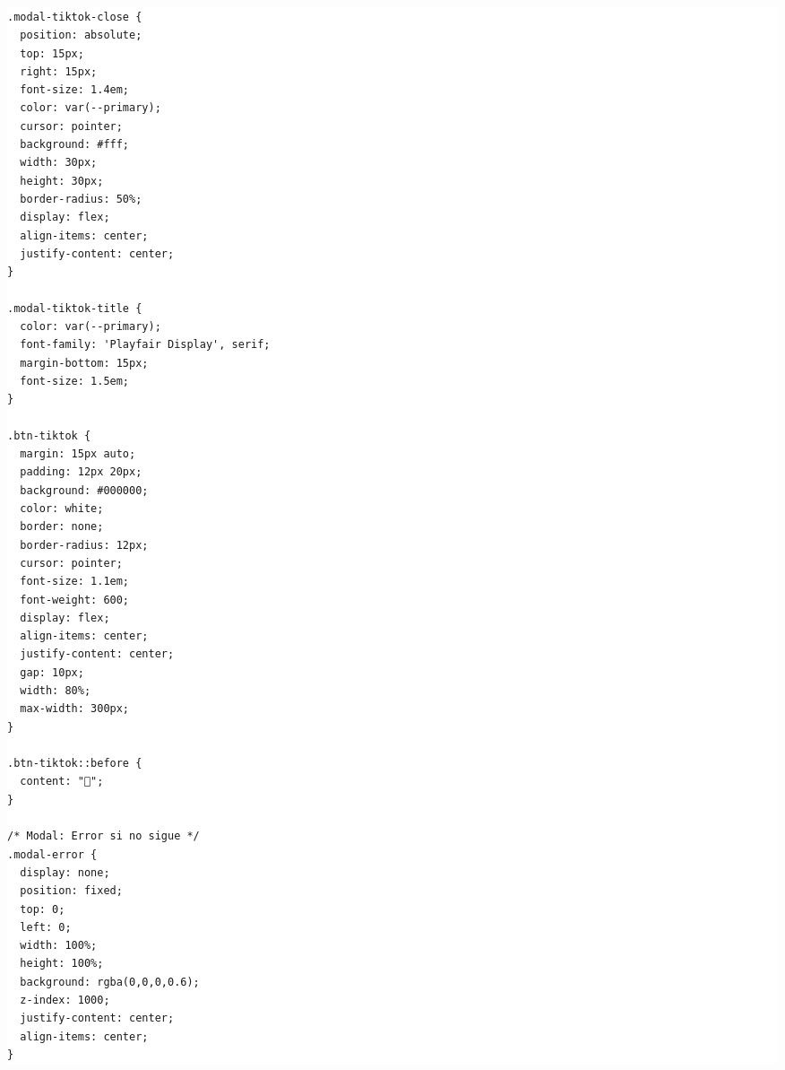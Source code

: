     .modal-tiktok-close {
      position: absolute;
      top: 15px;
      right: 15px;
      font-size: 1.4em;
      color: var(--primary);
      cursor: pointer;
      background: #fff;
      width: 30px;
      height: 30px;
      border-radius: 50%;
      display: flex;
      align-items: center;
      justify-content: center;
    }

    .modal-tiktok-title {
      color: var(--primary);
      font-family: 'Playfair Display', serif;
      margin-bottom: 15px;
      font-size: 1.5em;
    }

    .btn-tiktok {
      margin: 15px auto;
      padding: 12px 20px;
      background: #000000;
      color: white;
      border: none;
      border-radius: 12px;
      cursor: pointer;
      font-size: 1.1em;
      font-weight: 600;
      display: flex;
      align-items: center;
      justify-content: center;
      gap: 10px;
      width: 80%;
      max-width: 300px;
    }

    .btn-tiktok::before {
      content: "🎵";
    }

    /* Modal: Error si no sigue */
    .modal-error {
      display: none;
      position: fixed;
      top: 0;
      left: 0;
      width: 100%;
      height: 100%;
      background: rgba(0,0,0,0.6);
      z-index: 1000;
      justify-content: center;
      align-items: center;
    }
